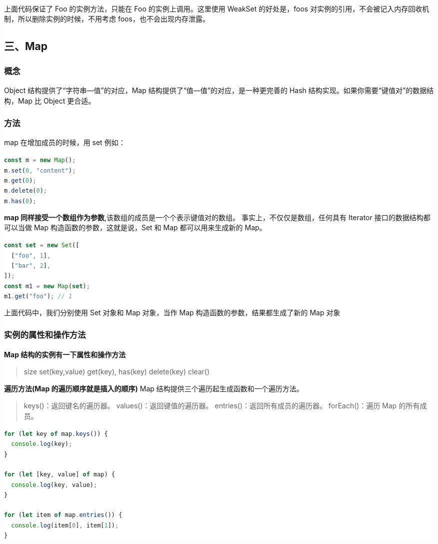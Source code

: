 上面代码保证了 Foo 的实例方法，只能在 Foo 的实例上调用。这里使用 WeakSet 的好处是，foos 对实例的引用，不会被记入内存回收机制，所以删除实例的时候，不用考虑 foos，也不会出现内存泄露。

## 三、Map

### 概念

Object 结构提供了“字符串—值”的对应，Map 结构提供了“值—值”的对应，是一种更完善的 Hash 结构实现。如果你需要“键值对”的数据结构，Map 比 Object 更合适。

### 方法

map 在增加成员的时候，用 set 例如：

```js
const m = new Map();
m.set(0, "content");
m.get(0);
m.delete(0);
m.has(0);
```

**map 同样接受一个数组作为参数**,该数组的成员是一个个表示键值对的数组。
事实上，不仅仅是数组，任何具有 Iterator 接口的数据结构都可以当做 Map 构造函数的参数，这就是说，Set 和 Map 都可以用来生成新的 Map。

```js
const set = new Set([
  ["foo", 1],
  ["bar", 2],
]);
const m1 = new Map(set);
m1.get("foo"); // 1
```

上面代码中，我们分别使用 Set 对象和 Map 对象，当作 Map 构造函数的参数，结果都生成了新的 Map 对象

### 实例的属性和操作方法

**Map 结构的实例有一下属性和操作方法**

> size
> set(key,value)
> get(key),
> has(key)
> delete(key)
> clear()

**遍历方法(Map 的遍历顺序就是插入的顺序)**
Map 结构提供三个遍历起生成函数和一个遍历方法。

> keys()：返回键名的遍历器。
> values()：返回键值的遍历器。
> entries()：返回所有成员的遍历器。
> forEach()：遍历 Map 的所有成员。

```js
for (let key of map.keys()) {
  console.log(key);
}

for (let [key, value] of map) {
  console.log(key, value);
}

for (let item of map.entries()) {
  console.log(item[0], item[1]);
}
```
